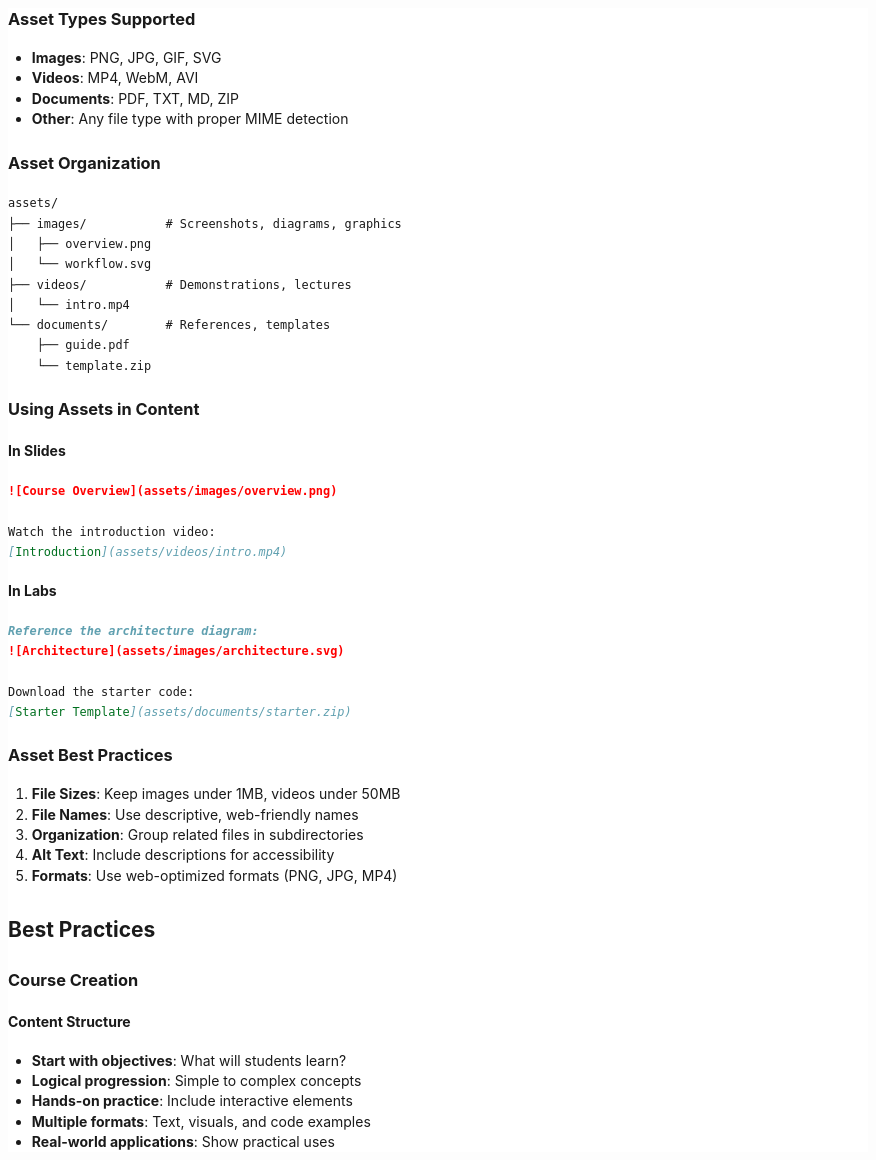 ### Asset Types Supported
- **Images**: PNG, JPG, GIF, SVG
- **Videos**: MP4, WebM, AVI
- **Documents**: PDF, TXT, MD, ZIP
- **Other**: Any file type with proper MIME detection

### Asset Organization
```
assets/
├── images/           # Screenshots, diagrams, graphics
│   ├── overview.png
│   └── workflow.svg
├── videos/           # Demonstrations, lectures
│   └── intro.mp4
└── documents/        # References, templates
    ├── guide.pdf
    └── template.zip
```

### Using Assets in Content

#### In Slides
```markdown
![Course Overview](assets/images/overview.png)

Watch the introduction video:
[Introduction](assets/videos/intro.mp4)
```

#### In Labs
```markdown
Reference the architecture diagram:
![Architecture](assets/images/architecture.svg)

Download the starter code:
[Starter Template](assets/documents/starter.zip)
```

### Asset Best Practices
1. **File Sizes**: Keep images under 1MB, videos under 50MB
2. **File Names**: Use descriptive, web-friendly names
3. **Organization**: Group related files in subdirectories
4. **Alt Text**: Include descriptions for accessibility
5. **Formats**: Use web-optimized formats (PNG, JPG, MP4)

## Best Practices

### Course Creation

#### Content Structure
- **Start with objectives**: What will students learn?
- **Logical progression**: Simple to complex concepts
- **Hands-on practice**: Include interactive elements
- **Multiple formats**: Text, visuals, and code examples
- **Real-world applications**: Show practical uses
